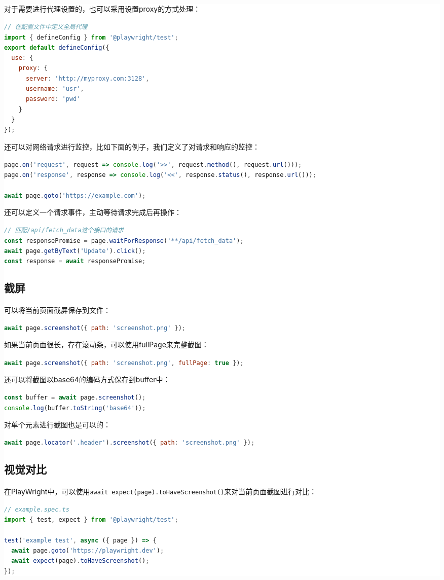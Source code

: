 对于需要进行代理设置的，也可以采用设置proxy的方式处理：
```javascript
// 在配置文件中定义全局代理
import { defineConfig } from '@playwright/test';
export default defineConfig({
  use: {
    proxy: {
      server: 'http://myproxy.com:3128',
      username: 'usr',
      password: 'pwd'
    }
  }
});
```

还可以对网络请求进行监控，比如下面的例子，我们定义了对请求和响应的监控：
```javascript
page.on('request', request => console.log('>>', request.method(), request.url()));
page.on('response', response => console.log('<<', response.status(), response.url()));

await page.goto('https://example.com');
```

还可以定义一个请求事件，主动等待请求完成后再操作：
```javascript
// 匹配/api/fetch_data这个接口的请求
const responsePromise = page.waitForResponse('**/api/fetch_data');
await page.getByText('Update').click();
const response = await responsePromise;
```

## 截屏
可以将当前页面截屏保存到文件：
```javascript
await page.screenshot({ path: 'screenshot.png' });
```

如果当前页面很长，存在滚动条，可以使用fullPage来完整截图：
```javascript
await page.screenshot({ path: 'screenshot.png', fullPage: true });
```

还可以将截图以base64的编码方式保存到buffer中：
```javascript
const buffer = await page.screenshot();
console.log(buffer.toString('base64'));
```

对单个元素进行截图也是可以的：
```javascript
await page.locator('.header').screenshot({ path: 'screenshot.png' });
```

## 视觉对比
在PlayWright中，可以使用`await expect(page).toHaveScreenshot()`来对当前页面截图进行对比：
```javascript
// example.spec.ts
import { test, expect } from '@playwright/test';

test('example test', async ({ page }) => {
  await page.goto('https://playwright.dev');
  await expect(page).toHaveScreenshot();
});
```
